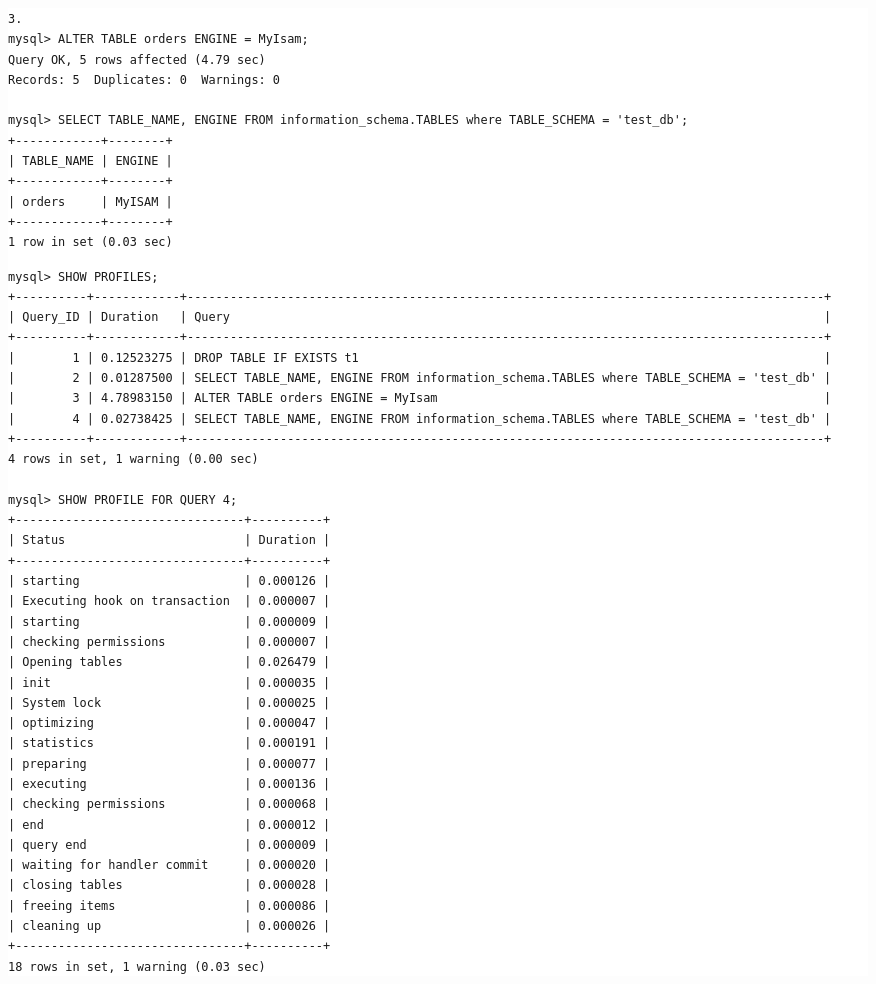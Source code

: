 ```
3.
mysql> ALTER TABLE orders ENGINE = MyIsam;
Query OK, 5 rows affected (4.79 sec)
Records: 5  Duplicates: 0  Warnings: 0

mysql> SELECT TABLE_NAME, ENGINE FROM information_schema.TABLES where TABLE_SCHEMA = 'test_db';
+------------+--------+
| TABLE_NAME | ENGINE |
+------------+--------+
| orders     | MyISAM |
+------------+--------+
1 row in set (0.03 sec)
```
```
mysql> SHOW PROFILES;
+----------+------------+-----------------------------------------------------------------------------------------+
| Query_ID | Duration   | Query                                                                                   |
+----------+------------+-----------------------------------------------------------------------------------------+
|        1 | 0.12523275 | DROP TABLE IF EXISTS t1                                                                 |
|        2 | 0.01287500 | SELECT TABLE_NAME, ENGINE FROM information_schema.TABLES where TABLE_SCHEMA = 'test_db' |
|        3 | 4.78983150 | ALTER TABLE orders ENGINE = MyIsam                                                      |
|        4 | 0.02738425 | SELECT TABLE_NAME, ENGINE FROM information_schema.TABLES where TABLE_SCHEMA = 'test_db' |
+----------+------------+-----------------------------------------------------------------------------------------+
4 rows in set, 1 warning (0.00 sec)

mysql> SHOW PROFILE FOR QUERY 4;
+--------------------------------+----------+
| Status                         | Duration |
+--------------------------------+----------+
| starting                       | 0.000126 |
| Executing hook on transaction  | 0.000007 |
| starting                       | 0.000009 |
| checking permissions           | 0.000007 |
| Opening tables                 | 0.026479 |
| init                           | 0.000035 |
| System lock                    | 0.000025 |
| optimizing                     | 0.000047 |
| statistics                     | 0.000191 |
| preparing                      | 0.000077 |
| executing                      | 0.000136 |
| checking permissions           | 0.000068 |
| end                            | 0.000012 |
| query end                      | 0.000009 |
| waiting for handler commit     | 0.000020 |
| closing tables                 | 0.000028 |
| freeing items                  | 0.000086 |
| cleaning up                    | 0.000026 |
+--------------------------------+----------+
18 rows in set, 1 warning (0.03 sec)
```
